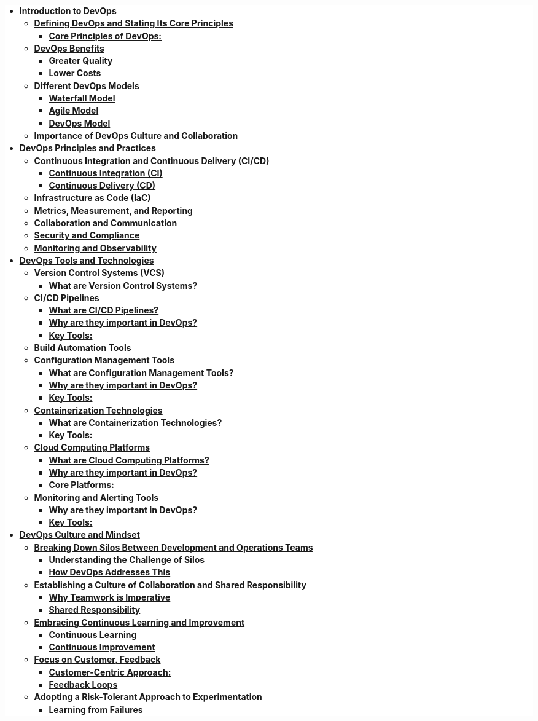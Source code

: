- [**Introduction to DevOps**](#introduction-to-devops)
	- [**Defining DevOps and Stating Its Core Principles**](#defining-devops-and-stating-its-core-principles)
		- [**Core Principles of DevOps:**](#core-principles-of-devops)
	- [**DevOps Benefits**](#devops-benefits)
		- [**Greater Quality**](#greater-quality)
		- [**Lower Costs**](#lower-costs)
	- [**Different DevOps Models**](#different-devops-models)
		- [**Waterfall Model**](#waterfall-model)
		- [**Agile Model**](#agile-model)
		- [**DevOps Model**](#devops-model)
	- [**Importance of DevOps Culture and Collaboration**](#importance-of-devops-culture-and-collaboration)
- [**DevOps Principles and Practices**](#devops-principles-and-practices)
	- [**Continuous Integration and Continuous Delivery (CI/CD)**](#continuous-integration-and-continuous-delivery-cicd)
		- [**Continuous Integration (CI)**](#continuous-integration-ci)
		- [**Continuous Delivery (CD)**](#continuous-delivery-cd)
	- [**Infrastructure as Code (IaC)**](#infrastructure-as-code-iac)
	- [**Metrics, Measurement, and Reporting**](#metrics-measurement-and-reporting)
	- [**Collaboration and Communication**](#collaboration-and-communication)
	- [**Security and Compliance**](#security-and-compliance)
	- [**Monitoring and Observability**](#monitoring-and-observability)
- [**DevOps Tools and Technologies**](#devops-tools-and-technologies)
	- [**Version Control Systems (VCS)**](#version-control-systems-vcs)
		- [**What are Version Control Systems?**](#what-are-version-control-systems)
	- [**CI/CD Pipelines**](#cicd-pipelines)
		- [**What are CI/CD Pipelines?**](#what-are-cicd-pipelines)
		- [**Why are they important in DevOps?**](#why-are-they-important-in-devops)
		- [**Key Tools:**](#key-tools)
	- [**Build Automation Tools**](#build-automation-tools)
	- [**Configuration Management Tools**](#configuration-management-tools)
		- [**What are Configuration Management Tools?**](#what-are-configuration-management-tools)
		- [**Why are they important in DevOps?**](#why-are-they-important-in-devops-1)
		- [**Key Tools:**](#key-tools-1)
	- [**Containerization Technologies**](#containerization-technologies)
		- [**What are Containerization Technologies?**](#what-are-containerization-technologies)
		- [**Key Tools:**](#key-tools-2)
	- [**Cloud Computing Platforms**](#cloud-computing-platforms)
		- [**What are Cloud Computing Platforms?**](#what-are-cloud-computing-platforms)
		- [**Why are they important in DevOps?**](#why-are-they-important-in-devops-2)
		- [**Core Platforms:**](#core-platforms)
	- [**Monitoring and Alerting Tools**](#monitoring-and-alerting-tools)
		- [**Why are they important in DevOps?**](#why-are-they-important-in-devops-3)
		- [**Key Tools:**](#key-tools-3)
- [**DevOps Culture and Mindset**](#devops-culture-and-mindset)
	- [**Breaking Down Silos Between Development and Operations Teams**](#breaking-down-silos-between-development-and-operations-teams)
		- [**Understanding the Challenge of Silos**](#understanding-the-challenge-of-silos)
		- [**How DevOps Addresses This**](#how-devops-addresses-this)
	- [**Establishing a Culture of Collaboration and Shared Responsibility**](#establishing-a-culture-of-collaboration-and-shared-responsibility)
		- [**Why Teamwork is Imperative**](#why-teamwork-is-imperative)
		- [**Shared Responsibility**](#shared-responsibility)
	- [**Embracing Continuous Learning and Improvement**](#embracing-continuous-learning-and-improvement)
		- [**Continuous Learning**](#continuous-learning)
		- [**Continuous Improvement**](#continuous-improvement)
	- [**Focus on Customer, Feedback**](#focus-on-customer-feedback)
		- [**Customer-Centric Approach:**](#customer-centric-approach)
		- [**Feedback Loops**](#feedback-loops)
	- [**Adopting a Risk-Tolerant Approach to Experimentation**](#adopting-a-risk-tolerant-approach-to-experimentation)
		- [**Learning from Failures**](#learning-from-failures)